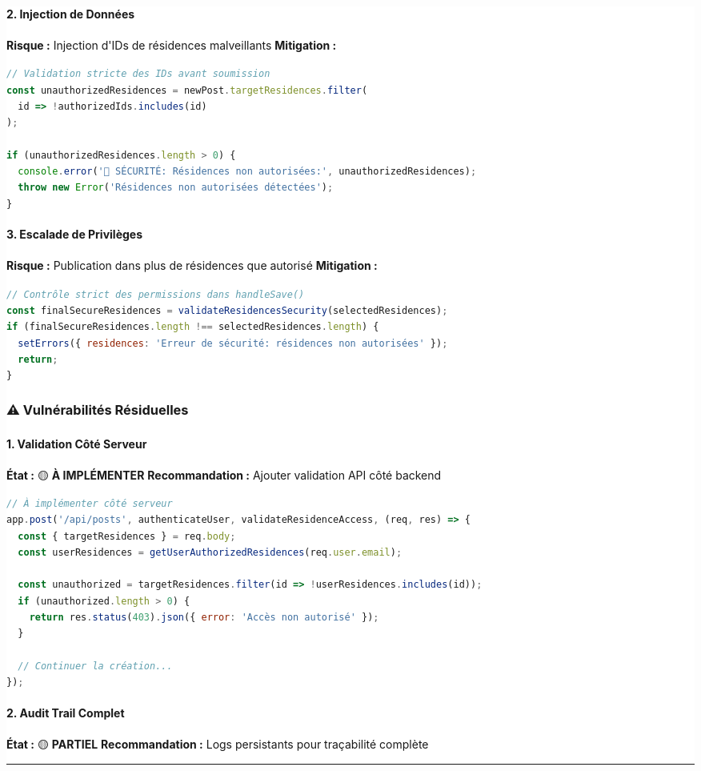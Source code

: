 #### **2. Injection de Données**
**Risque :** Injection d'IDs de résidences malveillants
**Mitigation :**
```javascript
// Validation stricte des IDs avant soumission
const unauthorizedResidences = newPost.targetResidences.filter(
  id => !authorizedIds.includes(id)
);

if (unauthorizedResidences.length > 0) {
  console.error('🚨 SÉCURITÉ: Résidences non autorisées:', unauthorizedResidences);
  throw new Error('Résidences non autorisées détectées');
}
```

#### **3. Escalade de Privilèges**
**Risque :** Publication dans plus de résidences que autorisé
**Mitigation :**
```javascript
// Contrôle strict des permissions dans handleSave()
const finalSecureResidences = validateResidencesSecurity(selectedResidences);
if (finalSecureResidences.length !== selectedResidences.length) {
  setErrors({ residences: 'Erreur de sécurité: résidences non autorisées' });
  return;
}
```

### **⚠️ Vulnérabilités Résiduelles**

#### **1. Validation Côté Serveur**
**État :** 🟡 **À IMPLÉMENTER**
**Recommandation :** Ajouter validation API côté backend
```javascript
// À implémenter côté serveur
app.post('/api/posts', authenticateUser, validateResidenceAccess, (req, res) => {
  const { targetResidences } = req.body;
  const userResidences = getUserAuthorizedResidences(req.user.email);
  
  const unauthorized = targetResidences.filter(id => !userResidences.includes(id));
  if (unauthorized.length > 0) {
    return res.status(403).json({ error: 'Accès non autorisé' });
  }
  
  // Continuer la création...
});
```

#### **2. Audit Trail Complet**
**État :** 🟡 **PARTIEL**
**Recommandation :** Logs persistants pour traçabilité complète

---
